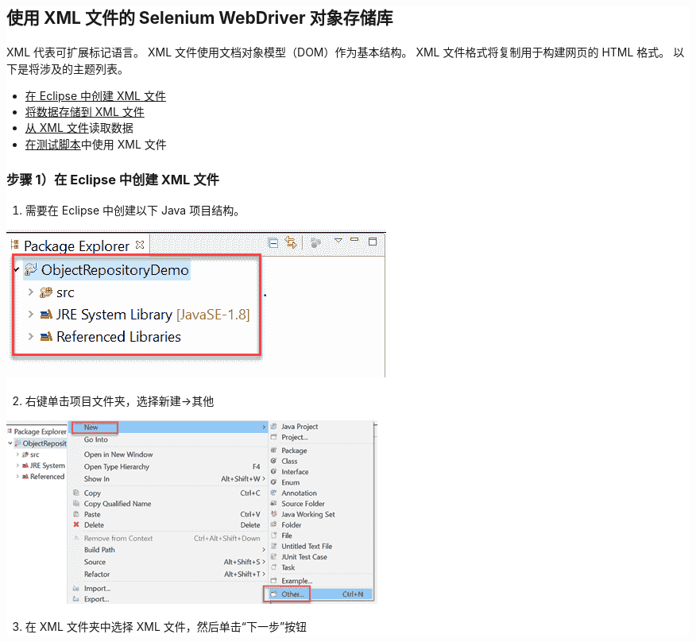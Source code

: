 ## 使用 XML 文件的 Selenium WebDriver 对象存储库

XML 代表可扩展标记语言。 XML 文件使用文档对象模型（DOM）作为基本结构。 XML 文件格式将复制用于构建网页的 HTML 格式。 以下是将涉及的主题列表。

*   [在 Eclipse 中创建 XML 文件](#21)
*   [将数据存储到 XML 文件](#22)
*   [从 XML 文件](#23)读取数据
*   [在测试脚本](#24)中使用 XML 文件

### 步骤 1）在 Eclipse 中创建 XML 文件

1.  需要在 Eclipse 中创建以下 Java 项目结构。

![](img/ca59c8668eb66e5722dcdbe30a110e33.png)

2.  右键单击项目文件夹，选择新建->其他

![](img/5bccb1ec81ba25605eddafd7846d8067.png)

3.  在 XML 文件夹中选择 XML 文件，然后单击“下一步”按钮
